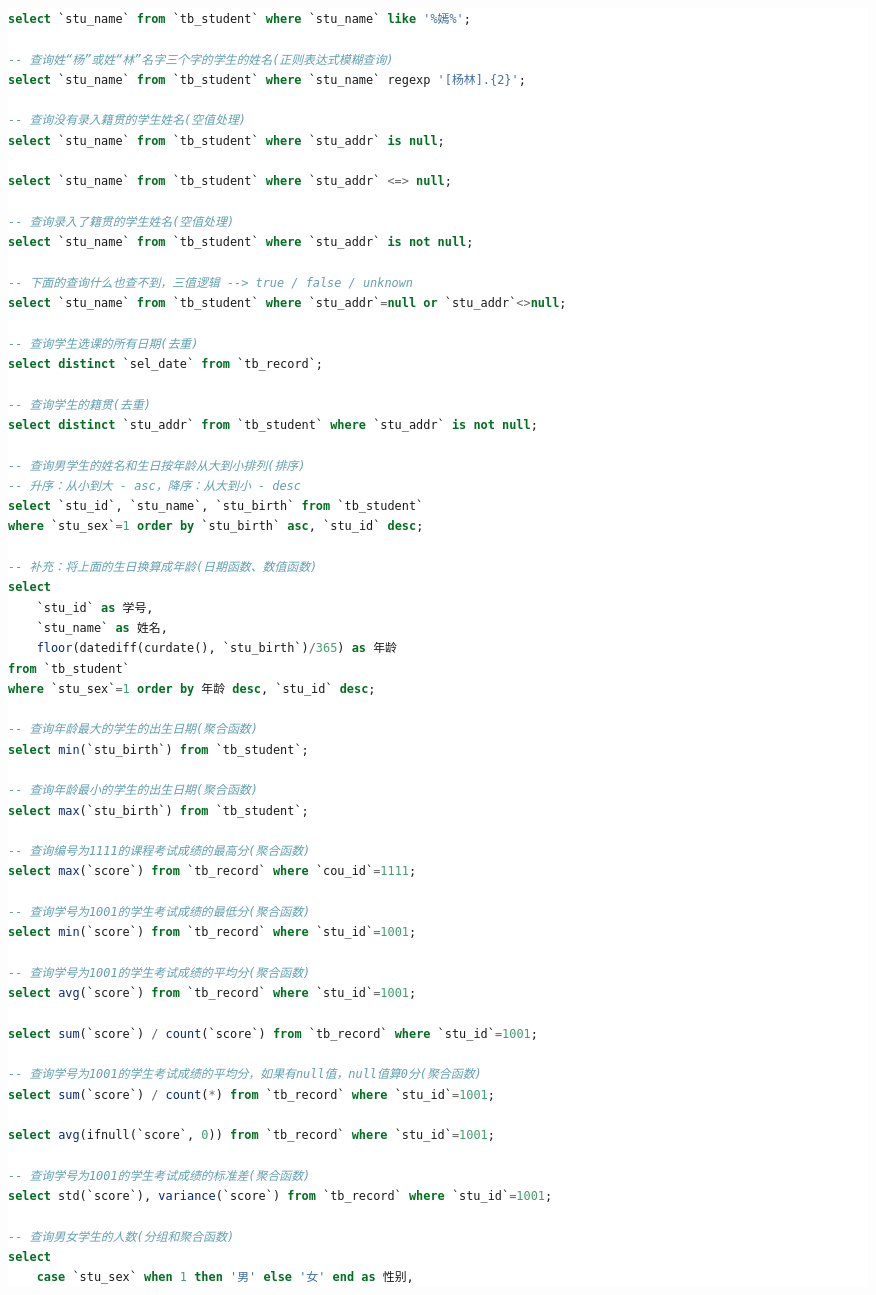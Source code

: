 ```SQL
select `stu_name` from `tb_student` where `stu_name` like '%嫣%';

-- 查询姓“杨”或姓“林”名字三个字的学生的姓名(正则表达式模糊查询)
select `stu_name` from `tb_student` where `stu_name` regexp '[杨林].{2}';

-- 查询没有录入籍贯的学生姓名(空值处理)
select `stu_name` from `tb_student` where `stu_addr` is null;

select `stu_name` from `tb_student` where `stu_addr` <=> null;

-- 查询录入了籍贯的学生姓名(空值处理)
select `stu_name` from `tb_student` where `stu_addr` is not null;

-- 下面的查询什么也查不到，三值逻辑 --> true / false / unknown
select `stu_name` from `tb_student` where `stu_addr`=null or `stu_addr`<>null;

-- 查询学生选课的所有日期(去重)
select distinct `sel_date` from `tb_record`;

-- 查询学生的籍贯(去重)
select distinct `stu_addr` from `tb_student` where `stu_addr` is not null;

-- 查询男学生的姓名和生日按年龄从大到小排列(排序)
-- 升序：从小到大 - asc，降序：从大到小 - desc
select `stu_id`, `stu_name`, `stu_birth` from `tb_student` 
where `stu_sex`=1 order by `stu_birth` asc, `stu_id` desc;

-- 补充：将上面的生日换算成年龄(日期函数、数值函数)
select 
    `stu_id` as 学号,
    `stu_name` as 姓名, 
    floor(datediff(curdate(), `stu_birth`)/365) as 年龄
from `tb_student` 
where `stu_sex`=1 order by 年龄 desc, `stu_id` desc;

-- 查询年龄最大的学生的出生日期(聚合函数)
select min(`stu_birth`) from `tb_student`;

-- 查询年龄最小的学生的出生日期(聚合函数)
select max(`stu_birth`) from `tb_student`;

-- 查询编号为1111的课程考试成绩的最高分(聚合函数)
select max(`score`) from `tb_record` where `cou_id`=1111;

-- 查询学号为1001的学生考试成绩的最低分(聚合函数)
select min(`score`) from `tb_record` where `stu_id`=1001;

-- 查询学号为1001的学生考试成绩的平均分(聚合函数)
select avg(`score`) from `tb_record` where `stu_id`=1001;

select sum(`score`) / count(`score`) from `tb_record` where `stu_id`=1001;

-- 查询学号为1001的学生考试成绩的平均分，如果有null值，null值算0分(聚合函数)
select sum(`score`) / count(*) from `tb_record` where `stu_id`=1001;

select avg(ifnull(`score`, 0)) from `tb_record` where `stu_id`=1001;

-- 查询学号为1001的学生考试成绩的标准差(聚合函数)
select std(`score`), variance(`score`) from `tb_record` where `stu_id`=1001;

-- 查询男女学生的人数(分组和聚合函数)
select 
    case `stu_sex` when 1 then '男' else '女' end as 性别,
```